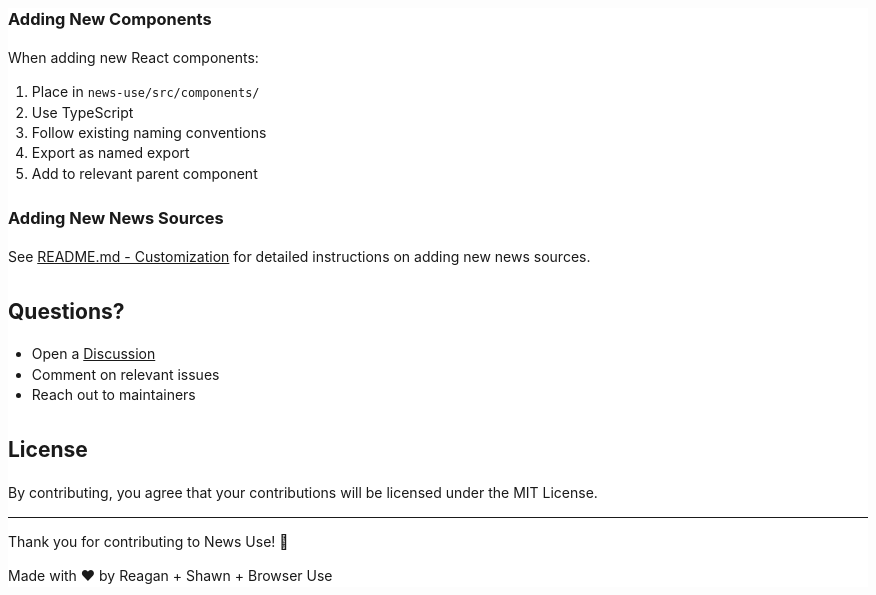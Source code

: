 ### Adding New Components

When adding new React components:
1. Place in `news-use/src/components/`
2. Use TypeScript
3. Follow existing naming conventions
4. Export as named export
5. Add to relevant parent component

### Adding New News Sources

See [README.md - Customization](README.md#customization) for detailed instructions on adding new news sources.

## Questions?

- Open a [Discussion](https://github.com/Cheggin/news-use/discussions)
- Comment on relevant issues
- Reach out to maintainers

## License

By contributing, you agree that your contributions will be licensed under the MIT License.

---

Thank you for contributing to News Use! 🚀

Made with ❤️ by Reagan + Shawn + Browser Use
